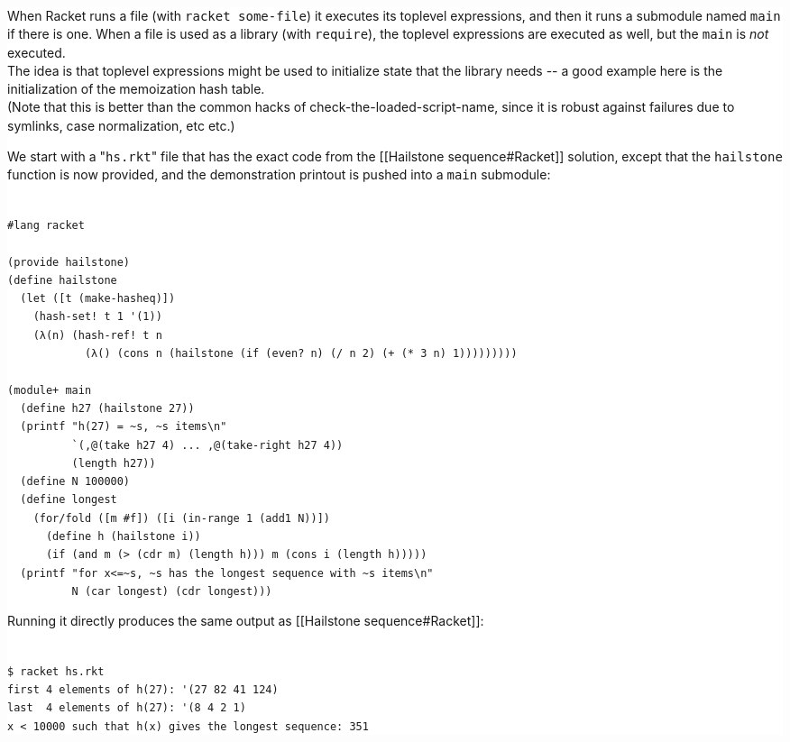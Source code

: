 
When Racket runs a file (with <tt>racket some-file</tt>) it executes its
toplevel expressions, and then it runs a submodule named <tt>main</tt> if there
is one.  When a file is used as a library (with <tt>require</tt>), the toplevel
expressions are executed as well, but the <tt>main</tt> is <em>not</em>
executed.  
The idea is that toplevel expressions might be used to initialize state 
that the library needs -- a good example here is the initialization 
of the memoization hash table.  
(Note that this is better than the common hacks of check-the-loaded-script-name, since it is robust against failures due to symlinks, case normalization, etc etc.)

We start with a "<tt>hs.rkt</tt>" file that has the exact code from the
[[Hailstone sequence#Racket]] solution, except that the <tt>hailstone</tt>
function is now provided, and the demonstration printout is pushed into a
<tt>main</tt> submodule:

```Racket

#lang racket

(provide hailstone)
(define hailstone
  (let ([t (make-hasheq)])
    (hash-set! t 1 '(1))
    (λ(n) (hash-ref! t n
            (λ() (cons n (hailstone (if (even? n) (/ n 2) (+ (* 3 n) 1)))))))))

(module+ main
  (define h27 (hailstone 27))
  (printf "h(27) = ~s, ~s items\n"
          `(,@(take h27 4) ... ,@(take-right h27 4))
          (length h27))
  (define N 100000)
  (define longest
    (for/fold ([m #f]) ([i (in-range 1 (add1 N))])
      (define h (hailstone i))
      (if (and m (> (cdr m) (length h))) m (cons i (length h)))))
  (printf "for x<=~s, ~s has the longest sequence with ~s items\n"
          N (car longest) (cdr longest)))

```


Running it directly produces the same output as [[Hailstone sequence#Racket]]:

```txt

$ racket hs.rkt
first 4 elements of h(27): '(27 82 41 124)
last  4 elements of h(27): '(8 4 2 1)
x < 10000 such that h(x) gives the longest sequence: 351

```
